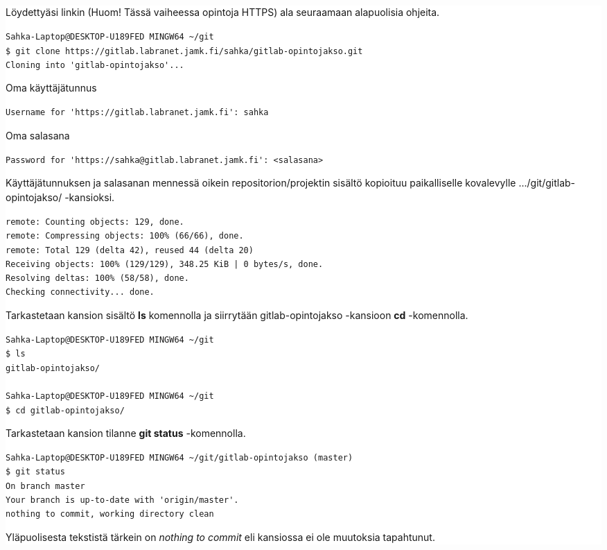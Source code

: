![Repositorion linkki](http://student.labranet.jamk.fi/~sahka/taustamateriaali/repolinkki.webm)

Löydettyäsi linkin (Huom! Tässä vaiheessa opintoja HTTPS) ala seuraamaan alapuolisia ohjeita.

```
Sahka-Laptop@DESKTOP-U189FED MINGW64 ~/git
$ git clone https://gitlab.labranet.jamk.fi/sahka/gitlab-opintojakso.git
Cloning into 'gitlab-opintojakso'...
```

Oma käyttäjätunnus

```
Username for 'https://gitlab.labranet.jamk.fi': sahka
```

Oma salasana

```
Password for 'https://sahka@gitlab.labranet.jamk.fi': <salasana>
```

Käyttäjätunnuksen ja salasanan mennessä oikein repositorion/projektin sisältö kopioituu paikalliselle kovalevylle .../git/gitlab-opintojakso/ -kansioksi.

```
remote: Counting objects: 129, done.
remote: Compressing objects: 100% (66/66), done.
remote: Total 129 (delta 42), reused 44 (delta 20)
Receiving objects: 100% (129/129), 348.25 KiB | 0 bytes/s, done.
Resolving deltas: 100% (58/58), done.
Checking connectivity... done.
```

Tarkastetaan kansion sisältö **ls** komennolla ja siirrytään gitlab-opintojakso -kansioon **cd** -komennolla.

```
Sahka-Laptop@DESKTOP-U189FED MINGW64 ~/git
$ ls
gitlab-opintojakso/

Sahka-Laptop@DESKTOP-U189FED MINGW64 ~/git
$ cd gitlab-opintojakso/
```

Tarkastetaan kansion tilanne **git status** -komennolla.

```
Sahka-Laptop@DESKTOP-U189FED MINGW64 ~/git/gitlab-opintojakso (master)
$ git status
On branch master
Your branch is up-to-date with 'origin/master'.
nothing to commit, working directory clean

```

Yläpuolisesta tekstistä tärkein on *nothing* *to* *commit* eli kansiossa ei ole muutoksia tapahtunut.
